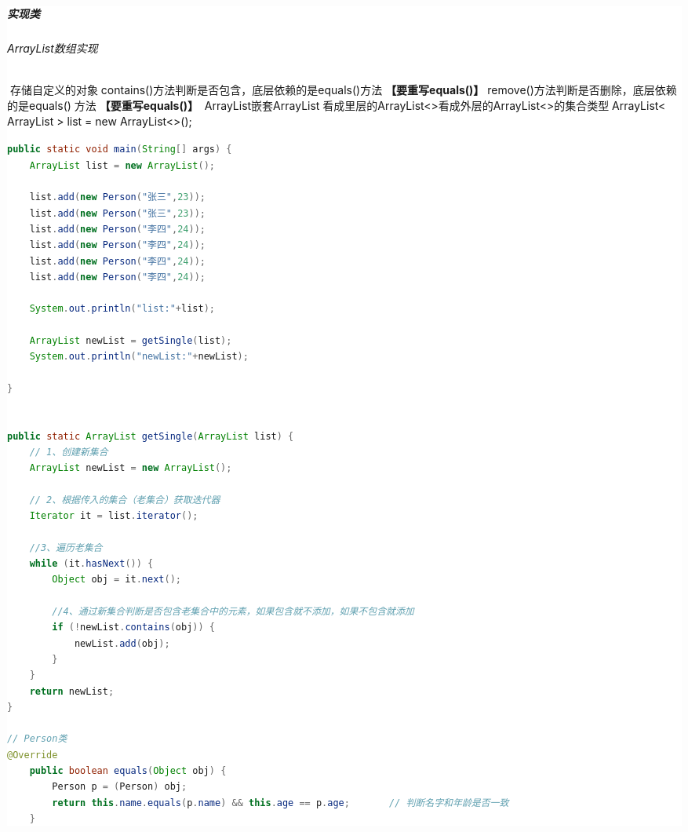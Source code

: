 ##### 实现类

###### ArrayList数组实现

​											存储自定义的对象
​												contains()方法判断是否包含，底层依赖的是equals()方法		**【要重写equals()】**
​												remove()方法判断是否删除，底层依赖的是equals() 方法		**【要重写equals()】**
​											ArrayList嵌套ArrayList
​												看成里层的ArrayList<>看成外层的ArrayList<>的集合类型
​													ArrayList< ArrayList<T> > list = new ArrayList<>();

```java
public static void main(String[] args) {
    ArrayList list = new ArrayList();

    list.add(new Person("张三",23));
    list.add(new Person("张三",23));
    list.add(new Person("李四",24));
    list.add(new Person("李四",24));
    list.add(new Person("李四",24));
    list.add(new Person("李四",24));

    System.out.println("list:"+list);

    ArrayList newList = getSingle(list);
    System.out.println("newList:"+newList);

}


public static ArrayList getSingle(ArrayList list) {
    // 1、创建新集合
    ArrayList newList = new ArrayList();

    // 2、根据传入的集合（老集合）获取迭代器
    Iterator it = list.iterator();

    //3、遍历老集合
    while (it.hasNext()) {
        Object obj = it.next();

        //4、通过新集合判断是否包含老集合中的元素，如果包含就不添加，如果不包含就添加
        if (!newList.contains(obj)) {
            newList.add(obj);
        }
    }
    return newList;
}

// Person类
@Override
	public boolean equals(Object obj) {
		Person p = (Person) obj;
		return this.name.equals(p.name) && this.age == p.age;		// 判断名字和年龄是否一致
	}
```
